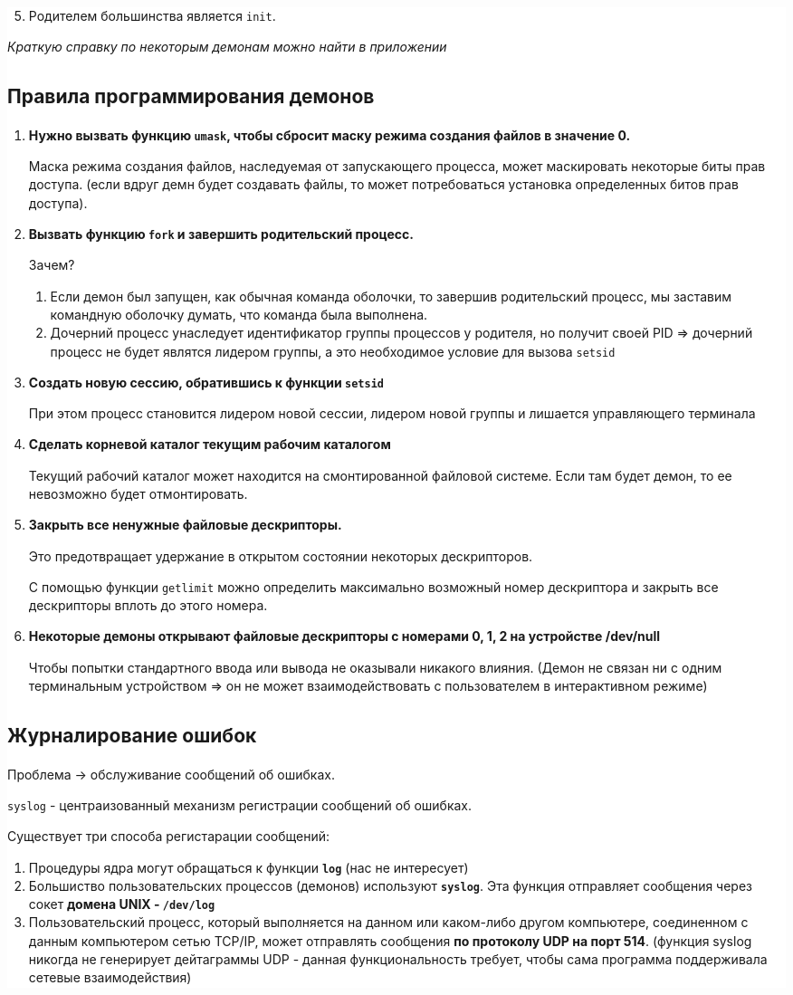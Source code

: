 5. Родителем большинства является `init`. 

*Краткую справку по некоторым демонам можно найти в приложении*

## Правила программирования демонов

1. **Нужно вызвать функцию `umask`, чтобы сбросит маску режима создания файлов в значение 0.**

   Маска режима создания файлов, наследуемая от запускающего процесса, может маскировать некоторые биты прав доступа. (если вдруг демн будет создавать файлы, то может потребоваться установка определенных битов прав доступа).

2. **Вызвать функцию `fork` и завершить родительский процесс.**

   Зачем?

   1. Если демон был запущен, как обычная команда оболочки, то завершив родительский процесс, мы заставим командную оболочку думать, что команда была выполнена.
   2. Дочерний процесс унаследует идентификатор группы процессов у родителя, но получит своей PID => дочерний процесс не будет являтся лидером группы, а это необходимое условие для вызова `setsid`

3. **Создать новую сессию, обратившись к функции `setsid`**

   При этом процесс становится лидером новой сессии, лидером новой группы и лишается управляющего терминала

4. **Сделать корневой каталог текущим рабочим каталогом**

   Текущий рабочий каталог может находится на смонтированной файловой системе. Если там будет демон, то ее невозможно будет отмонтировать.

5. **Закрыть все ненужные файловые дескрипторы.**

   Это предотвращает удержание в открытом состоянии некоторых дескрипторов. 

   C помощью функции `getlimit` можно определить максимально возможный номер дескриптора и закрыть все дескрипторы вплоть до этого номера.

6. **Некоторые демоны открывают файловые дескрипторы с номерами 0, 1, 2 на устройстве /dev/null**

   Чтобы попытки стандартного ввода или вывода не оказывали никакого влияния.  (Демон не связан ни с одним терминальным устройством => он не может взаимодействовать с пользователем в интерактивном режиме)

## Журналирование ошибок

Проблема -> обслуживание сообщений об ошибках.

`syslog` - центраизованный механизм регистрации сообщений об ошибках.

Существует три способа регистарации сообщений:

1. Процедуры ядра могут обращаться к функции  **`log`**  (нас не интересует)
2. Большиство пользовательских процессов (демонов) используют **`syslog`**. Эта функция отправляет сообщения через сокет **домена UNIX - `/dev/log`**
3. Пользовательский процесс, который выполняется на данном или каком-либо другом компьютере, соединенном с данным компьютером сетью TCP/IP, может отправлять сообщения **по протоколу UDP на порт 514**. (функция syslog никогда не генерирует дейтаграммы UDP - данная функциональность требует, чтобы сама программа поддерживала сетевые взаимодействия)
